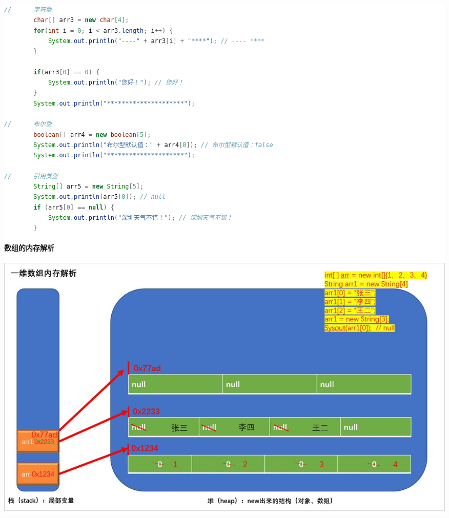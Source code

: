 ```java
//		字符型
		char[] arr3 = new char[4];
		for(int i = 0; i < arr3.length; i++) {
			System.out.println("----" + arr3[i] + "****"); // ---- ****
		}
		
		if(arr3[0] == 0) {
			System.out.println("您好！"); // 您好！
		}
		System.out.println("*********************");
		
//		布尔型
		boolean[] arr4 = new boolean[5];
		System.out.println("布尔型默认值：" + arr4[0]); // 布尔型默认值：false
		System.out.println("*********************");
		
//		引用类型
		String[] arr5 = new String[5];
		System.out.println(arr5[0]); // null
		if (arr5[0] == null) {
			System.out.println("深圳天气不错！"); // 深圳天气不错！
		}
```

####  数组的内存解析

![](/image/java/Array1.png)
